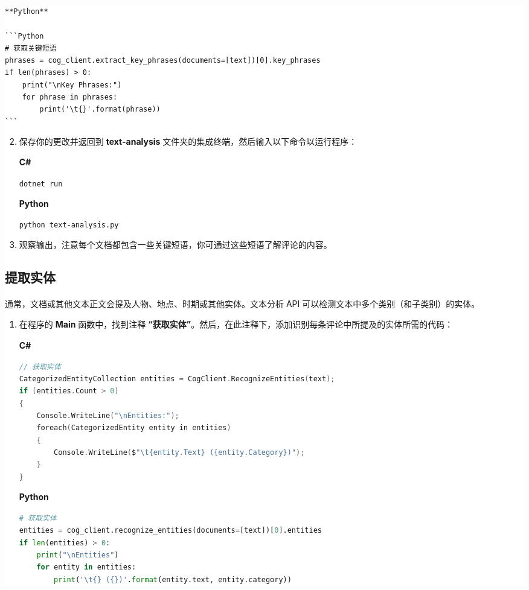     **Python**
    
    ```Python
    # 获取关键短语
    phrases = cog_client.extract_key_phrases(documents=[text])[0].key_phrases
    if len(phrases) > 0:
        print("\nKey Phrases:")
        for phrase in phrases:
            print('\t{}'.format(phrase))
    ```

2. 保存你的更改并返回到 **text-analysis** 文件夹的集成终端，然后输入以下命令以运行程序：

    **C#**
    
    ```
    dotnet run
    ```
    
    **Python**
    
    ```
    python text-analysis.py
    ```

3. 观察输出，注意每个文档都包含一些关键短语，你可通过这些短语了解评论的内容。

## 提取实体

通常，文档或其他文本正文会提及人物、地点、时期或其他实体。文本分析 API 可以检测文本中多个类别（和子类别）的实体。

1. 在程序的 **Main** 函数中，找到注释 **“获取实体”**。然后，在此注释下，添加识别每条评论中所提及的实体所需的代码：

    **C#**
    
    ```C
    // 获取实体
    CategorizedEntityCollection entities = CogClient.RecognizeEntities(text);
    if (entities.Count > 0)
    {
        Console.WriteLine("\nEntities:");
        foreach(CategorizedEntity entity in entities)
        {
            Console.WriteLine($"\t{entity.Text} ({entity.Category})");
        }
    }
    ```

    **Python**
    
    ```Python
    # 获取实体
    entities = cog_client.recognize_entities(documents=[text])[0].entities
    if len(entities) > 0:
        print("\nEntities")
        for entity in entities:
            print('\t{} ({})'.format(entity.text, entity.category))
    ```
